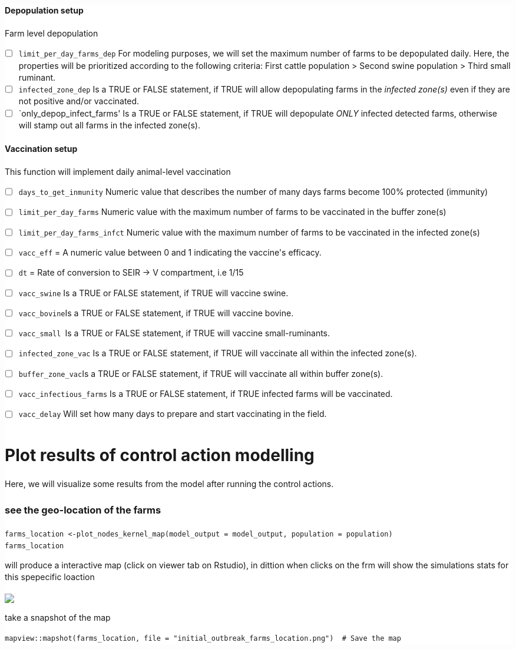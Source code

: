 #### Depopulation setup
Farm level depopulation
- [ ] `limit_per_day_farms_dep` For modeling purposes, we will set the maximum number of farms to be depopulated daily. Here, the properties will be prioritized according to the following criteria: First cattle population > Second swine population > Third small ruminant.
- [ ] `infected_zone_dep` Is a TRUE or FALSE statement, if TRUE will allow depopulating farms in the *infected zone(s)* even if they are not positive and/or vaccinated.
- [ ] `only_depop_infect_farms' Is a TRUE or FALSE statement, if TRUE will depopulate *ONLY* infected detected farms, otherwise will stamp out all farms in the infected zone(s).

#### Vaccination setup
This function will implement daily animal-level vaccination

- [ ] `days_to_get_inmunity` Numeric value that describes the number of many days farms become 100% protected (immunity)
- [ ] `limit_per_day_farms` Numeric value with the maximum number of farms to be vaccinated in the buffer zone(s)
- [ ] `limit_per_day_farms_infct` Numeric value with the maximum number of farms to be vaccinated in the infected zone(s)
- [ ] `vacc_eff` = A numeric value between 0 and 1 indicating the vaccine's efficacy.
- [ ] `dt` = Rate of conversion to SEIR -> V compartment, i.e 1/15
- [ ] `vacc_swine` Is a TRUE or FALSE statement, if TRUE will vaccine swine.
- [ ] `vacc_bovine`Is a TRUE or FALSE statement, if TRUE will vaccine bovine.
- [ ] `vacc_small `Is a TRUE or FALSE statement, if TRUE will vaccine small-ruminants.
- [ ] `infected_zone_vac` Is a TRUE or FALSE statement, if TRUE will vaccinate all within the infected zone(s).
- [ ] `buffer_zone_vac`Is a TRUE or FALSE statement, if TRUE will vaccinate all within buffer zone(s).
- [ ] `vacc_infectious_farms` Is a TRUE or FALSE statement, if TRUE infected farms will be vaccinated.
- [ ] `vacc_delay` Will set how many days to prepare and start vaccinating in the field.


# Plot results of control action modelling

Here, we will visualize some results from the model after running the control actions.


### see the geo-location of the farms
```
farms_location <-plot_nodes_kernel_map(model_output = model_output, population = population)
farms_location
```
will produce a interactive map (click on viewer tab on Rstudio), in dittion when clicks on the frm will show the simulations stats for this spepecific loaction 

<a href="url"><img src="https://github.com/machado-lab/MHASpread_workshop_PAHO/assets/41584216/d336ea01-a369-42fe-958b-9efa0632c8d6" align="center" width="400" ></a>


take a snapshot of the map
```
mapview::mapshot(farms_location, file = "initial_outbreak_farms_location.png")  # Save the map
```
